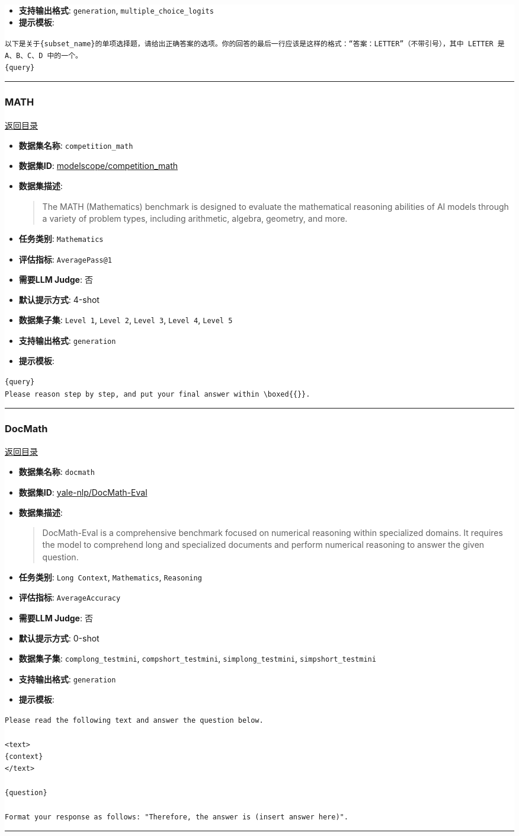 - **支持输出格式**: `generation`, `multiple_choice_logits`
- **提示模板**: 
```text
以下是关于{subset_name}的单项选择题，请给出正确答案的选项。你的回答的最后一行应该是这样的格式：“答案：LETTER”（不带引号），其中 LETTER 是 A、B、C、D 中的一个。
{query}
```

---

### MATH

[返回目录](#llm评测集)
- **数据集名称**: `competition_math`
- **数据集ID**: [modelscope/competition_math](https://modelscope.cn/datasets/modelscope/competition_math/summary)
- **数据集描述**:  
  > The MATH (Mathematics) benchmark is designed to evaluate the mathematical reasoning abilities of AI models through a variety of problem types, including arithmetic, algebra, geometry, and more.
- **任务类别**: `Mathematics`
- **评估指标**: `AveragePass@1`
- **需要LLM Judge**: 否
- **默认提示方式**: 4-shot
- **数据集子集**: `Level 1`, `Level 2`, `Level 3`, `Level 4`, `Level 5`

- **支持输出格式**: `generation`
- **提示模板**: 
```text
{query}
Please reason step by step, and put your final answer within \boxed{{}}.
```

---

### DocMath

[返回目录](#llm评测集)
- **数据集名称**: `docmath`
- **数据集ID**: [yale-nlp/DocMath-Eval](https://modelscope.cn/datasets/yale-nlp/DocMath-Eval/summary)
- **数据集描述**:  
  > DocMath-Eval is a comprehensive benchmark focused on numerical reasoning within specialized domains. It requires the model to comprehend long and specialized documents and perform numerical reasoning to answer the given question.
- **任务类别**: `Long Context`, `Mathematics`, `Reasoning`
- **评估指标**: `AverageAccuracy`
- **需要LLM Judge**: 否
- **默认提示方式**: 0-shot
- **数据集子集**: `complong_testmini`, `compshort_testmini`, `simplong_testmini`, `simpshort_testmini`

- **支持输出格式**: `generation`
- **提示模板**: 
```text
Please read the following text and answer the question below.

<text>
{context}
</text>

{question}

Format your response as follows: "Therefore, the answer is (insert answer here)".
```

---
